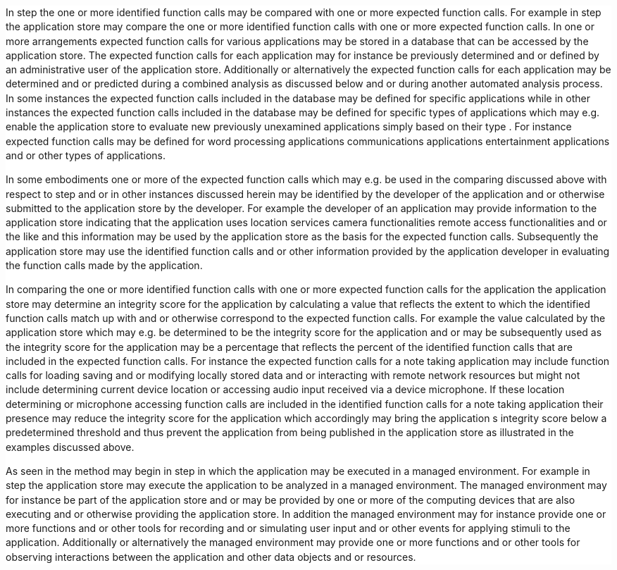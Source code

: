 In step the one or more identified function calls may be compared with one or more expected function calls. For example in step the application store may compare the one or more identified function calls with one or more expected function calls. In one or more arrangements expected function calls for various applications may be stored in a database that can be accessed by the application store. The expected function calls for each application may for instance be previously determined and or defined by an administrative user of the application store. Additionally or alternatively the expected function calls for each application may be determined and or predicted during a combined analysis as discussed below and or during another automated analysis process. In some instances the expected function calls included in the database may be defined for specific applications while in other instances the expected function calls included in the database may be defined for specific types of applications which may e.g. enable the application store to evaluate new previously unexamined applications simply based on their type . For instance expected function calls may be defined for word processing applications communications applications entertainment applications and or other types of applications.

In some embodiments one or more of the expected function calls which may e.g. be used in the comparing discussed above with respect to step and or in other instances discussed herein may be identified by the developer of the application and or otherwise submitted to the application store by the developer. For example the developer of an application may provide information to the application store indicating that the application uses location services camera functionalities remote access functionalities and or the like and this information may be used by the application store as the basis for the expected function calls. Subsequently the application store may use the identified function calls and or other information provided by the application developer in evaluating the function calls made by the application.

In comparing the one or more identified function calls with one or more expected function calls for the application the application store may determine an integrity score for the application by calculating a value that reflects the extent to which the identified function calls match up with and or otherwise correspond to the expected function calls. For example the value calculated by the application store which may e.g. be determined to be the integrity score for the application and or may be subsequently used as the integrity score for the application may be a percentage that reflects the percent of the identified function calls that are included in the expected function calls. For instance the expected function calls for a note taking application may include function calls for loading saving and or modifying locally stored data and or interacting with remote network resources but might not include determining current device location or accessing audio input received via a device microphone. If these location determining or microphone accessing function calls are included in the identified function calls for a note taking application their presence may reduce the integrity score for the application which accordingly may bring the application s integrity score below a predetermined threshold and thus prevent the application from being published in the application store as illustrated in the examples discussed above.

As seen in the method may begin in step in which the application may be executed in a managed environment. For example in step the application store may execute the application to be analyzed in a managed environment. The managed environment may for instance be part of the application store and or may be provided by one or more of the computing devices that are also executing and or otherwise providing the application store. In addition the managed environment may for instance provide one or more functions and or other tools for recording and or simulating user input and or other events for applying stimuli to the application. Additionally or alternatively the managed environment may provide one or more functions and or other tools for observing interactions between the application and other data objects and or resources.
